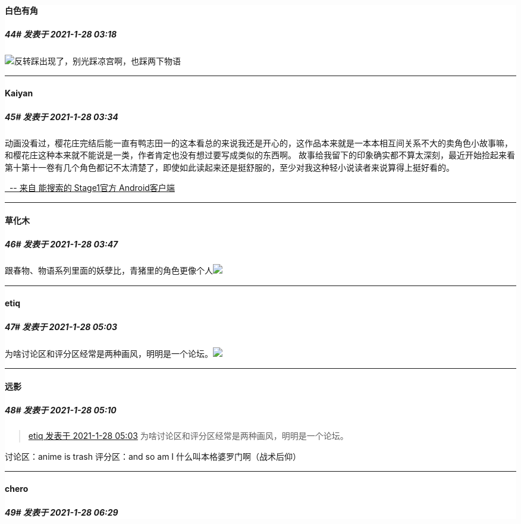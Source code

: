 ####  白色有角  
##### 44#       发表于 2021-1-28 03:18


<img src="https://static.saraba1st.com/image/smiley/face2017/067.png" referrerpolicy="no-referrer">反转踩出现了，别光踩凉宫啊，也踩两下物语


-----

####  Kaiyan  
##### 45#       发表于 2021-1-28 03:34


动画没看过，樱花庄完结后能一直有鸭志田一的这本看总的来说我还是开心的，这作品本来就是一本本相互间关系不大的卖角色小故事嘛，和樱花庄这种本来就不能说是一类，作者肯定也没有想过要写成类似的东西啊。
故事给我留下的印象确实都不算太深刻，最近开始捡起来看第十第十一卷有几个角色都记不太清楚了，即使如此读起来还是挺舒服的，至少对我这种轻小说读者来说算得上挺好看的。

[  -- 来自 能搜索的 Stage1官方 Android客户端](https://www.coolapk.com/apk/140634)


-----

####  草化木  
##### 46#       发表于 2021-1-28 03:47


跟春物、物语系列里面的妖孽比，青猪里的角色更像个人<img src="https://static.saraba1st.com/image/smiley/face2017/048.png" referrerpolicy="no-referrer">


-----

####  etiq  
##### 47#       发表于 2021-1-28 05:03


为啥讨论区和评分区经常是两种画风，明明是一个论坛。<img src="https://static.saraba1st.com/image/smiley/face2017/004.gif" referrerpolicy="no-referrer">


-----

####  远影  
##### 48#       发表于 2021-1-28 05:10


<blockquote><a href="httphttps://bbs.saraba1st.com/2b/forum.php?mod=redirect&amp;goto=findpost&amp;pid=50166501&amp;ptid=1985022" target="_blank">etiq 发表于 2021-1-28 05:03</a>
为啥讨论区和评分区经常是两种画风，明明是一个论坛。</blockquote>
讨论区：anime is trash
评分区：and so am I
什么叫本格婆罗门啊（战术后仰）


-----

####  chero  
##### 49#       发表于 2021-1-28 06:29
